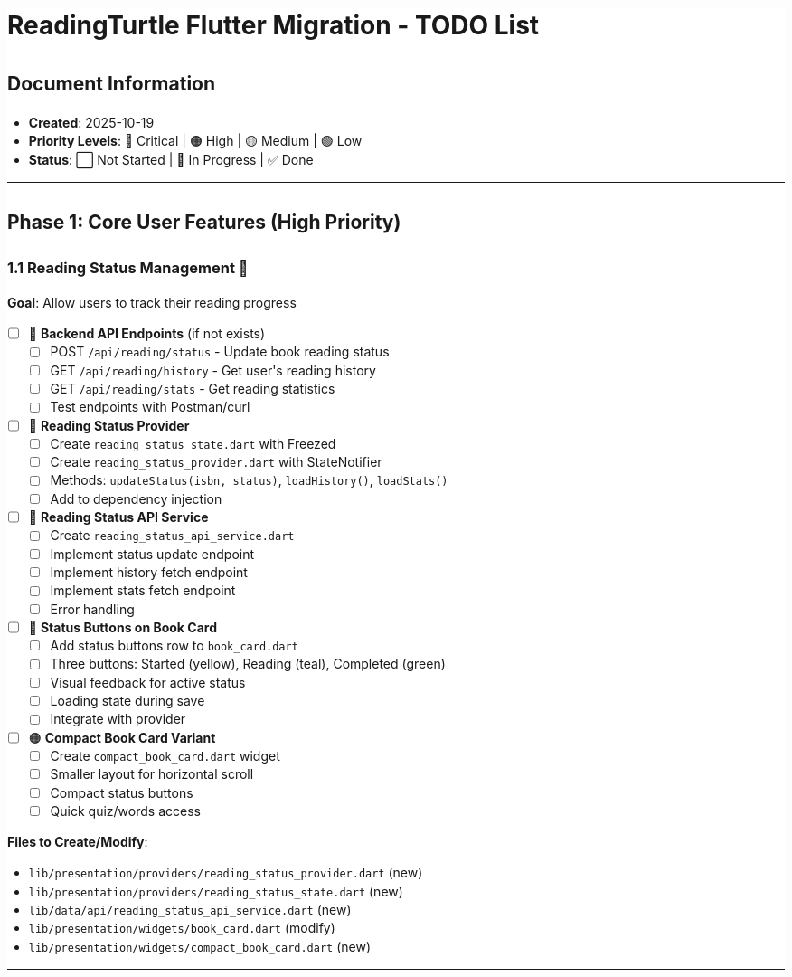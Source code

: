 # ReadingTurtle Flutter Migration - TODO List

## Document Information
- **Created**: 2025-10-19
- **Priority Levels**: 🔴 Critical | 🟠 High | 🟡 Medium | 🟢 Low
- **Status**: ⬜ Not Started | 🔄 In Progress | ✅ Done

---

## Phase 1: Core User Features (High Priority)

### 1.1 Reading Status Management 🔴
**Goal**: Allow users to track their reading progress

- [ ] 🔴 **Backend API Endpoints** (if not exists)
  - [ ] POST `/api/reading/status` - Update book reading status
  - [ ] GET `/api/reading/history` - Get user's reading history
  - [ ] GET `/api/reading/stats` - Get reading statistics
  - [ ] Test endpoints with Postman/curl

- [ ] 🔴 **Reading Status Provider**
  - [ ] Create `reading_status_state.dart` with Freezed
  - [ ] Create `reading_status_provider.dart` with StateNotifier
  - [ ] Methods: `updateStatus(isbn, status)`, `loadHistory()`, `loadStats()`
  - [ ] Add to dependency injection

- [ ] 🔴 **Reading Status API Service**
  - [ ] Create `reading_status_api_service.dart`
  - [ ] Implement status update endpoint
  - [ ] Implement history fetch endpoint
  - [ ] Implement stats fetch endpoint
  - [ ] Error handling

- [ ] 🔴 **Status Buttons on Book Card**
  - [ ] Add status buttons row to `book_card.dart`
  - [ ] Three buttons: Started (yellow), Reading (teal), Completed (green)
  - [ ] Visual feedback for active status
  - [ ] Loading state during save
  - [ ] Integrate with provider

- [ ] 🟠 **Compact Book Card Variant**
  - [ ] Create `compact_book_card.dart` widget
  - [ ] Smaller layout for horizontal scroll
  - [ ] Compact status buttons
  - [ ] Quick quiz/words access

**Files to Create/Modify**:
- `lib/presentation/providers/reading_status_provider.dart` (new)
- `lib/presentation/providers/reading_status_state.dart` (new)
- `lib/data/api/reading_status_api_service.dart` (new)
- `lib/presentation/widgets/book_card.dart` (modify)
- `lib/presentation/widgets/compact_book_card.dart` (new)

---